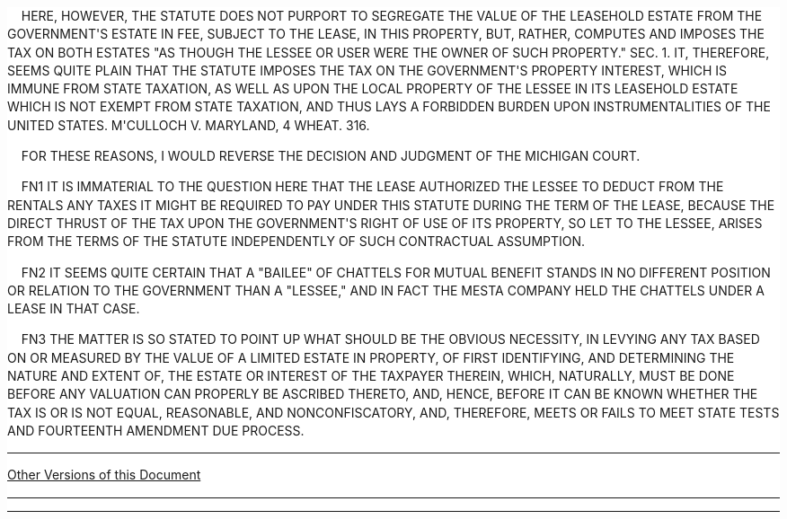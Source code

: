     HERE, HOWEVER, THE STATUTE DOES NOT PURPORT TO SEGREGATE THE VALUE OF THE LEASEHOLD ESTATE FROM THE GOVERNMENT'S ESTATE IN FEE, SUBJECT TO THE LEASE, IN THIS PROPERTY, BUT, RATHER, COMPUTES AND IMPOSES THE TAX ON BOTH ESTATES "AS THOUGH THE LESSEE OR USER WERE THE OWNER OF SUCH PROPERTY."  SEC. 1.  IT, THEREFORE, SEEMS QUITE PLAIN THAT THE STATUTE IMPOSES THE TAX ON THE GOVERNMENT'S PROPERTY INTEREST, WHICH IS IMMUNE FROM STATE TAXATION, AS WELL AS UPON THE LOCAL PROPERTY OF THE LESSEE IN ITS LEASEHOLD ESTATE WHICH IS NOT EXEMPT FROM STATE TAXATION, AND THUS LAYS A FORBIDDEN BURDEN UPON INSTRUMENTALITIES OF THE UNITED STATES.  M'CULLOCH V. MARYLAND, 4 WHEAT.  316.

    FOR THESE REASONS, I WOULD REVERSE THE DECISION AND JUDGMENT OF THE MICHIGAN COURT.

    FN1  IT IS IMMATERIAL TO THE QUESTION HERE THAT THE LEASE AUTHORIZED THE LESSEE TO DEDUCT FROM THE RENTALS ANY TAXES IT MIGHT BE REQUIRED TO PAY UNDER THIS STATUTE DURING THE TERM OF THE LEASE, BECAUSE THE DIRECT THRUST OF THE TAX UPON THE GOVERNMENT'S RIGHT OF USE OF ITS PROPERTY, SO LET TO THE LESSEE, ARISES FROM THE TERMS OF THE STATUTE INDEPENDENTLY OF SUCH CONTRACTUAL ASSUMPTION.

    FN2  IT SEEMS QUITE CERTAIN THAT A "BAILEE" OF CHATTELS FOR MUTUAL BENEFIT STANDS IN NO DIFFERENT POSITION OR RELATION TO THE GOVERNMENT THAN A "LESSEE," AND IN FACT THE MESTA COMPANY HELD THE CHATTELS UNDER A LEASE IN THAT CASE.

    FN3  THE MATTER IS SO STATED TO POINT UP WHAT SHOULD BE THE OBVIOUS NECESSITY, IN LEVYING ANY TAX BASED ON OR MEASURED BY THE VALUE OF A LIMITED ESTATE IN PROPERTY, OF FIRST IDENTIFYING, AND DETERMINING THE NATURE AND EXTENT OF, THE ESTATE OR INTEREST OF THE TAXPAYER THEREIN, WHICH, NATURALLY, MUST BE DONE BEFORE ANY VALUATION CAN PROPERLY BE ASCRIBED THERETO, AND, HENCE, BEFORE IT CAN BE KNOWN WHETHER THE TAX IS OR IS NOT EQUAL, REASONABLE, AND NONCONFISCATORY, AND, THEREFORE, MEETS OR FAILS TO MEET STATE TESTS AND FOURTEENTH AMENDMENT DUE PROCESS.

----------

[Other Versions of this Document](https://publicdocs.github.io/go/links?ns=uslm-x&ref=%2Fus%2Fcourts%2Fscotus%2FusReporter%2F355%2F466)

----------
----------

[/us/courts/scotus/usReporter/355/466]: https://publicdocs.github.io/go/links?ns=uslm-x&ref=%2Fus%2Fcourts%2Fscotus%2FusReporter%2F355%2F466
[/us/courts/scotus/usReporter/322/174]: https://publicdocs.github.io/go/links?ns=uslm-x&ref=%2Fus%2Fcourts%2Fscotus%2FusReporter%2F322%2F174
[/us/courts/scotus/usReporter/352/962]: https://publicdocs.github.io/go/links?ns=uslm-x&ref=%2Fus%2Fcourts%2Fscotus%2FusReporter%2F352%2F962
[/us/courts/scotus/usReporter/117/151]: https://publicdocs.github.io/go/links?ns=uslm-x&ref=%2Fus%2Fcourts%2Fscotus%2FusReporter%2F117%2F151
[/us/courts/scotus/usReporter/302/134]: https://publicdocs.github.io/go/links?ns=uslm-x&ref=%2Fus%2Fcourts%2Fscotus%2FusReporter%2F302%2F134
[/us/courts/scotus/usReporter/306/466]: https://publicdocs.github.io/go/links?ns=uslm-x&ref=%2Fus%2Fcourts%2Fscotus%2FusReporter%2F306%2F466
[/us/courts/scotus/usReporter/314/1]: https://publicdocs.github.io/go/links?ns=uslm-x&ref=%2Fus%2Fcourts%2Fscotus%2FusReporter%2F314%2F1
[/us/courts/scotus/usReporter/300/577]: https://publicdocs.github.io/go/links?ns=uslm-x&ref=%2Fus%2Fcourts%2Fscotus%2FusReporter%2F300%2F577
[/us/courts/scotus/usReporter/314/14]: https://publicdocs.github.io/go/links?ns=uslm-x&ref=%2Fus%2Fcourts%2Fscotus%2FusReporter%2F314%2F14
[/us/courts/scotus/usReporter/345/495]: https://publicdocs.github.io/go/links?ns=uslm-x&ref=%2Fus%2Fcourts%2Fscotus%2FusReporter%2F345%2F495
[/us/courts/scotus/usReporter/134/594]: https://publicdocs.github.io/go/links?ns=uslm-x&ref=%2Fus%2Fcourts%2Fscotus%2FusReporter%2F134%2F594
[/us/courts/scotus/usReporter/178/115]: https://publicdocs.github.io/go/links?ns=uslm-x&ref=%2Fus%2Fcourts%2Fscotus%2FusReporter%2F178%2F115
[/us/courts/scotus/usReporter/282/379]: https://publicdocs.github.io/go/links?ns=uslm-x&ref=%2Fus%2Fcourts%2Fscotus%2FusReporter%2F282%2F379
[/us/courts/scotus/usReporter/285/480]: https://publicdocs.github.io/go/links?ns=uslm-x&ref=%2Fus%2Fcourts%2Fscotus%2FusReporter%2F285%2F480
[/us/courts/scotus/usReporter/322/174]: https://publicdocs.github.io/go/links?ns=uslm-x&ref=%2Fus%2Fcourts%2Fscotus%2FusReporter%2F322%2F174
[/us/courts/scotus/usReporter/302/134]: https://publicdocs.github.io/go/links?ns=uslm-x&ref=%2Fus%2Fcourts%2Fscotus%2FusReporter%2F302%2F134
[/us/courts/scotus/usReporter/314/1]: https://publicdocs.github.io/go/links?ns=uslm-x&ref=%2Fus%2Fcourts%2Fscotus%2FusReporter%2F314%2F1
[/us/courts/scotus/usReporter/300/577]: https://publicdocs.github.io/go/links?ns=uslm-x&ref=%2Fus%2Fcourts%2Fscotus%2FusReporter%2F300%2F577
[/us/courts/scotus/usReporter/318/261]: https://publicdocs.github.io/go/links?ns=uslm-x&ref=%2Fus%2Fcourts%2Fscotus%2FusReporter%2F318%2F261
[/us/courts/scotus/usReporter/279/620]: https://publicdocs.github.io/go/links?ns=uslm-x&ref=%2Fus%2Fcourts%2Fscotus%2FusReporter%2F279%2F620
[/us/courts/scotus/usReporter/282/379]: https://publicdocs.github.io/go/links?ns=uslm-x&ref=%2Fus%2Fcourts%2Fscotus%2FusReporter%2F282%2F379
[/us/courts/scotus/usReporter/285/480]: https://publicdocs.github.io/go/links?ns=uslm-x&ref=%2Fus%2Fcourts%2Fscotus%2FusReporter%2F285%2F480
[/us/courts/scotus/usReporter/290/601]: https://publicdocs.github.io/go/links?ns=uslm-x&ref=%2Fus%2Fcourts%2Fscotus%2FusReporter%2F290%2F601
[/us/courts/scotus/usReporter/306/466]: https://publicdocs.github.io/go/links?ns=uslm-x&ref=%2Fus%2Fcourts%2Fscotus%2FusReporter%2F306%2F466
[/us/courts/scotus/usReporter/304/405]: https://publicdocs.github.io/go/links?ns=uslm-x&ref=%2Fus%2Fcourts%2Fscotus%2FusReporter%2F304%2F405
[/us/courts/scotus/usReporter/303/376]: https://publicdocs.github.io/go/links?ns=uslm-x&ref=%2Fus%2Fcourts%2Fscotus%2FusReporter%2F303%2F376
[/us/courts/scotus/usReporter/269/514]: https://publicdocs.github.io/go/links?ns=uslm-x&ref=%2Fus%2Fcourts%2Fscotus%2FusReporter%2F269%2F514

[/us/courts/scotus/usReporter/280/363]: https://publicdocs.github.io/go/links?ns=uslm-x&ref=%2Fus%2Fcourts%2Fscotus%2FusReporter%2F280%2F363
[/us/courts/scotus/usReporter/272/713]: https://publicdocs.github.io/go/links?ns=uslm-x&ref=%2Fus%2Fcourts%2Fscotus%2FusReporter%2F272%2F713